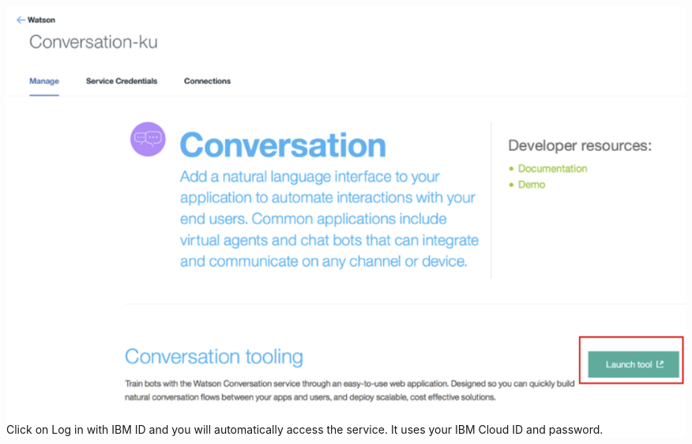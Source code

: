 ![](/screenshots/Picture3.png?raw=true)
 
Click on Log in with IBM ID and you will automatically access the service. It uses your IBM Cloud ID and password.
